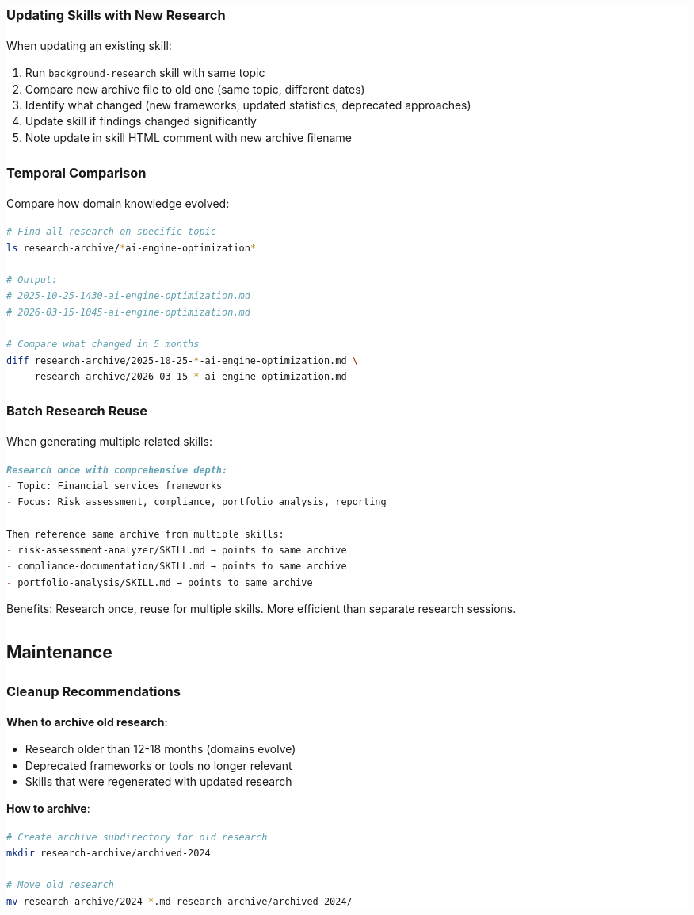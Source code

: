 ### Updating Skills with New Research

When updating an existing skill:

1. Run `background-research` skill with same topic
2. Compare new archive file to old one (same topic, different dates)
3. Identify what changed (new frameworks, updated statistics, deprecated approaches)
4. Update skill if findings changed significantly
5. Note update in skill HTML comment with new archive filename

### Temporal Comparison

Compare how domain knowledge evolved:

```bash
# Find all research on specific topic
ls research-archive/*ai-engine-optimization*

# Output:
# 2025-10-25-1430-ai-engine-optimization.md
# 2026-03-15-1045-ai-engine-optimization.md

# Compare what changed in 5 months
diff research-archive/2025-10-25-*-ai-engine-optimization.md \
     research-archive/2026-03-15-*-ai-engine-optimization.md
```

### Batch Research Reuse

When generating multiple related skills:

```markdown
Research once with comprehensive depth:
- Topic: Financial services frameworks
- Focus: Risk assessment, compliance, portfolio analysis, reporting

Then reference same archive from multiple skills:
- risk-assessment-analyzer/SKILL.md → points to same archive
- compliance-documentation/SKILL.md → points to same archive
- portfolio-analysis/SKILL.md → points to same archive
```

Benefits: Research once, reuse for multiple skills. More efficient than separate research sessions.

## Maintenance

### Cleanup Recommendations

**When to archive old research**:
- Research older than 12-18 months (domains evolve)
- Deprecated frameworks or tools no longer relevant
- Skills that were regenerated with updated research

**How to archive**:
```bash
# Create archive subdirectory for old research
mkdir research-archive/archived-2024

# Move old research
mv research-archive/2024-*.md research-archive/archived-2024/
```
